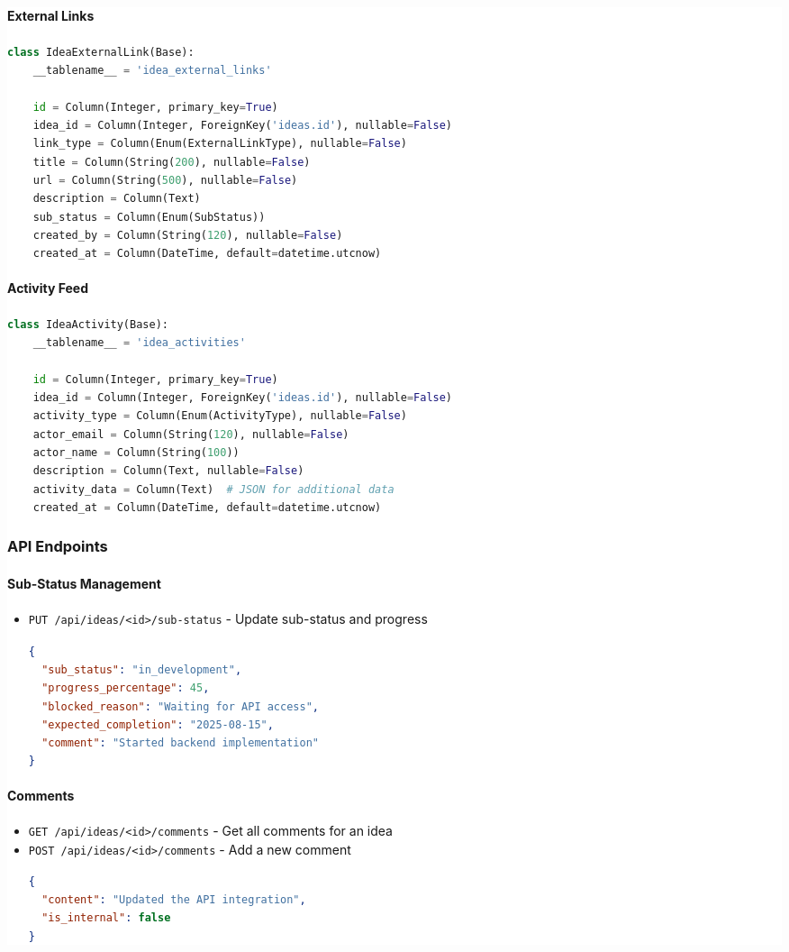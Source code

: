 #### External Links
```python
class IdeaExternalLink(Base):
    __tablename__ = 'idea_external_links'
    
    id = Column(Integer, primary_key=True)
    idea_id = Column(Integer, ForeignKey('ideas.id'), nullable=False)
    link_type = Column(Enum(ExternalLinkType), nullable=False)
    title = Column(String(200), nullable=False)
    url = Column(String(500), nullable=False)
    description = Column(Text)
    sub_status = Column(Enum(SubStatus))
    created_by = Column(String(120), nullable=False)
    created_at = Column(DateTime, default=datetime.utcnow)
```

#### Activity Feed
```python
class IdeaActivity(Base):
    __tablename__ = 'idea_activities'
    
    id = Column(Integer, primary_key=True)
    idea_id = Column(Integer, ForeignKey('ideas.id'), nullable=False)
    activity_type = Column(Enum(ActivityType), nullable=False)
    actor_email = Column(String(120), nullable=False)
    actor_name = Column(String(100))
    description = Column(Text, nullable=False)
    activity_data = Column(Text)  # JSON for additional data
    created_at = Column(DateTime, default=datetime.utcnow)
```

### API Endpoints

#### Sub-Status Management
- `PUT /api/ideas/<id>/sub-status` - Update sub-status and progress
  ```json
  {
    "sub_status": "in_development",
    "progress_percentage": 45,
    "blocked_reason": "Waiting for API access",
    "expected_completion": "2025-08-15",
    "comment": "Started backend implementation"
  }
  ```

#### Comments
- `GET /api/ideas/<id>/comments` - Get all comments for an idea
- `POST /api/ideas/<id>/comments` - Add a new comment
  ```json
  {
    "content": "Updated the API integration",
    "is_internal": false
  }
  ```
